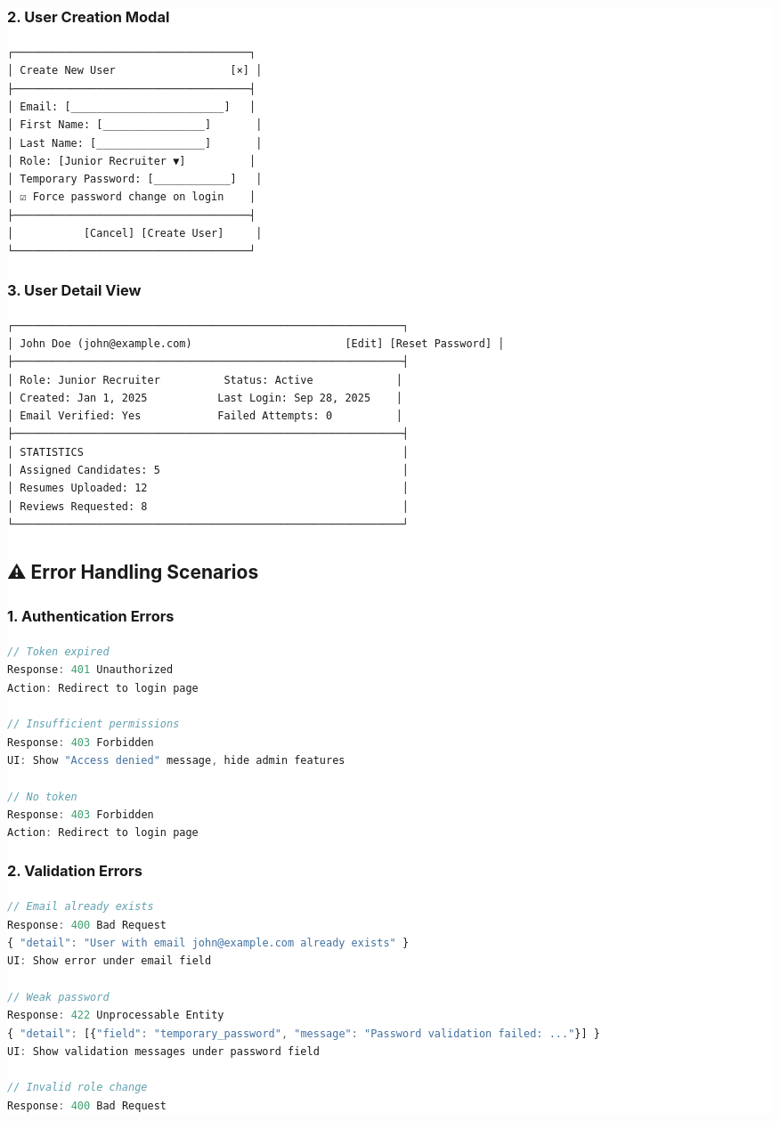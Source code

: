 ### 2. User Creation Modal
```
┌─────────────────────────────────────┐
│ Create New User                  [×] │
├─────────────────────────────────────┤
│ Email: [________________________]   │
│ First Name: [________________]       │
│ Last Name: [_________________]       │
│ Role: [Junior Recruiter ▼]          │
│ Temporary Password: [____________]   │
│ ☑ Force password change on login    │
├─────────────────────────────────────┤
│           [Cancel] [Create User]     │
└─────────────────────────────────────┘
```

### 3. User Detail View
```
┌─────────────────────────────────────────────────────────────┐
│ John Doe (john@example.com)                        [Edit] [Reset Password] │
├─────────────────────────────────────────────────────────────┤
│ Role: Junior Recruiter          Status: Active             │
│ Created: Jan 1, 2025           Last Login: Sep 28, 2025    │
│ Email Verified: Yes            Failed Attempts: 0          │
├─────────────────────────────────────────────────────────────┤
│ STATISTICS                                                  │
│ Assigned Candidates: 5                                      │
│ Resumes Uploaded: 12                                        │
│ Reviews Requested: 8                                        │
└─────────────────────────────────────────────────────────────┘
```

## ⚠️ Error Handling Scenarios

### 1. Authentication Errors
```typescript
// Token expired
Response: 401 Unauthorized
Action: Redirect to login page

// Insufficient permissions
Response: 403 Forbidden
UI: Show "Access denied" message, hide admin features

// No token
Response: 403 Forbidden
Action: Redirect to login page
```

### 2. Validation Errors
```typescript
// Email already exists
Response: 400 Bad Request
{ "detail": "User with email john@example.com already exists" }
UI: Show error under email field

// Weak password
Response: 422 Unprocessable Entity
{ "detail": [{"field": "temporary_password", "message": "Password validation failed: ..."}] }
UI: Show validation messages under password field

// Invalid role change
Response: 400 Bad Request
```